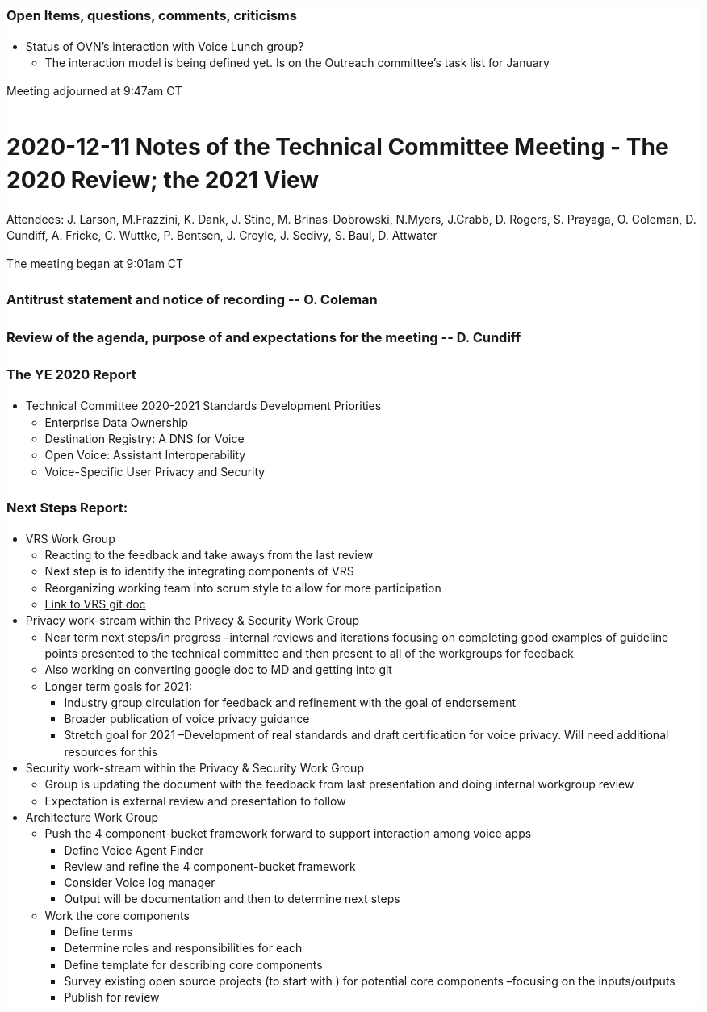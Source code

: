 ### Open Items, questions, comments, criticisms
*  Status of OVN’s interaction with Voice Lunch group?  
   * The interaction model is being defined yet.  Is on the Outreach committee’s task list for January

Meeting adjourned at 9:47am CT



# 2020-12-11 Notes of the Technical Committee Meeting - The 2020 Review; the 2021 View

Attendees:  J. Larson, M.Frazzini, K. Dank, J. Stine, M. Brinas-Dobrowski, N.Myers, J.Crabb, D. Rogers, S. Prayaga,  O. Coleman, D. Cundiff, A. Fricke, C. Wuttke, P. Bentsen, J. Croyle, J. Sedivy, S. Baul, D. Attwater 

The meeting began at 9:01am CT

### Antitrust statement and notice of recording  -- O. Coleman
### Review of the agenda, purpose of and expectations for the meeting  -- D. Cundiff 
### The YE 2020 Report
  - Technical Committee 2020-2021 Standards Development Priorities 
    - Enterprise Data Ownership
    - Destination Registry:  A DNS for Voice 
    - Open Voice:  Assistant Interoperability 
    - Voice-Specific User Privacy and Security 
 
### Next Steps Report:
  - VRS Work Group
    - Reacting to the feedback and take aways from the last review 
    - Next step is to identify the integrating components of VRS
    - Reorganizing working team into scrum style to allow for more participation 
    - [Link to VRS git doc](https://github.com/open-voice-network/docs/blob/master/components/voice_registry_system.md)
  - Privacy work-stream within the Privacy & Security Work Group    
    - Near term next steps/in progress –internal reviews and iterations focusing on completing good examples of guideline points presented to the technical committee and then present to all of the workgroups for feedback
    - Also working on converting google doc to MD and getting into git 
    - Longer term goals for 2021:
      - Industry group circulation for feedback and refinement with the goal of endorsement 
      - Broader publication of voice privacy guidance 
      - Stretch goal for 2021 –Development of real standards and draft certification for voice privacy.  Will need additional resources for this 
  - Security work-stream within the Privacy & Security Work Group
    - Group is updating the document with the feedback from last presentation and doing internal workgroup review
    - Expectation is external review and presentation to follow 
  - Architecture Work Group
    - Push the 4 component-bucket framework forward to support interaction among voice apps 
      - Define Voice Agent Finder 
      - Review and refine the 4 component-bucket framework 
      - Consider Voice log manager 
      - Output will be documentation and then to determine next steps
    - Work the core components 
      - Define terms
      - Determine roles and responsibilities for each 
      - Define template for describing core components 
      - Survey existing open source projects (to start with ) for potential core components –focusing on the inputs/outputs
      - Publish for review